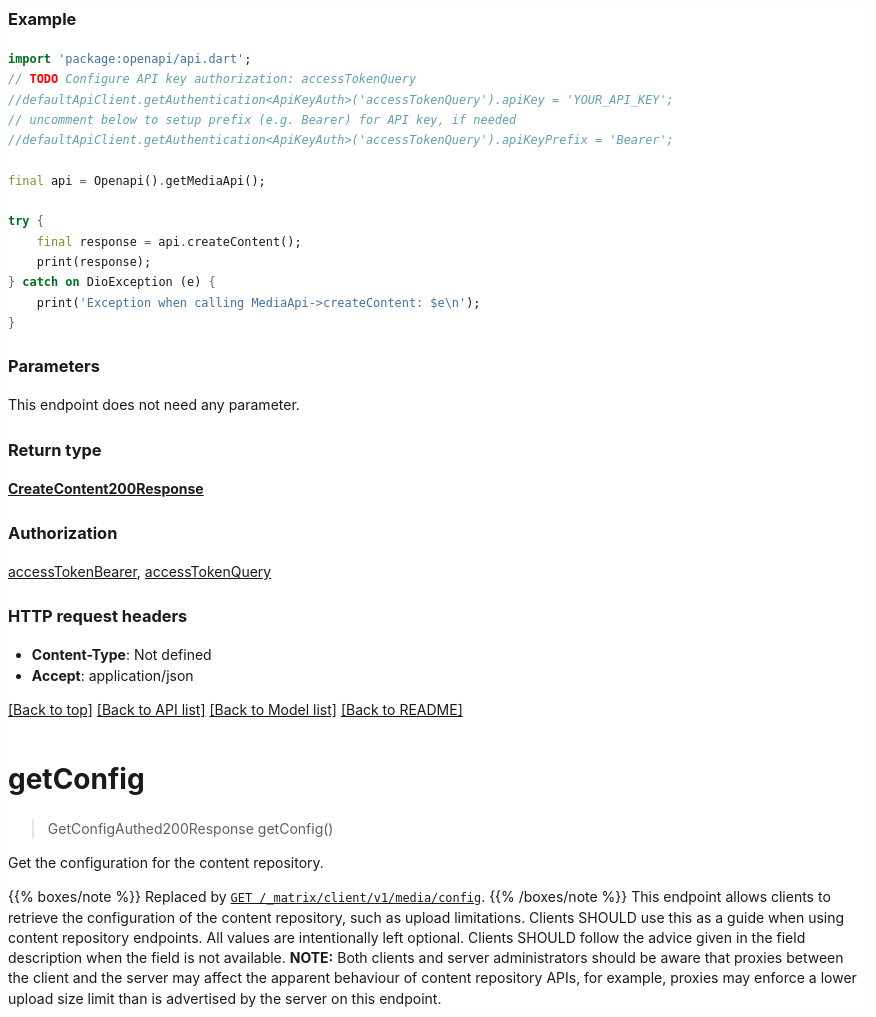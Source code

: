 ### Example
```dart
import 'package:openapi/api.dart';
// TODO Configure API key authorization: accessTokenQuery
//defaultApiClient.getAuthentication<ApiKeyAuth>('accessTokenQuery').apiKey = 'YOUR_API_KEY';
// uncomment below to setup prefix (e.g. Bearer) for API key, if needed
//defaultApiClient.getAuthentication<ApiKeyAuth>('accessTokenQuery').apiKeyPrefix = 'Bearer';

final api = Openapi().getMediaApi();

try {
    final response = api.createContent();
    print(response);
} catch on DioException (e) {
    print('Exception when calling MediaApi->createContent: $e\n');
}
```

### Parameters
This endpoint does not need any parameter.

### Return type

[**CreateContent200Response**](CreateContent200Response.md)

### Authorization

[accessTokenBearer](../README.md#accessTokenBearer), [accessTokenQuery](../README.md#accessTokenQuery)

### HTTP request headers

 - **Content-Type**: Not defined
 - **Accept**: application/json

[[Back to top]](#) [[Back to API list]](../README.md#documentation-for-api-endpoints) [[Back to Model list]](../README.md#documentation-for-models) [[Back to README]](../README.md)

# **getConfig**
> GetConfigAuthed200Response getConfig()

Get the configuration for the content repository.

{{% boxes/note %}} Replaced by [`GET /_matrix/client/v1/media/config`](https://spec.matrix.org/v1.13/client-server-api/#get_matrixclientv1mediaconfig). {{% /boxes/note %}}  This endpoint allows clients to retrieve the configuration of the content repository, such as upload limitations. Clients SHOULD use this as a guide when using content repository endpoints. All values are intentionally left optional. Clients SHOULD follow the advice given in the field description when the field is not available.  **NOTE:** Both clients and server administrators should be aware that proxies between the client and the server may affect the apparent behaviour of content repository APIs, for example, proxies may enforce a lower upload size limit than is advertised by the server on this endpoint.
